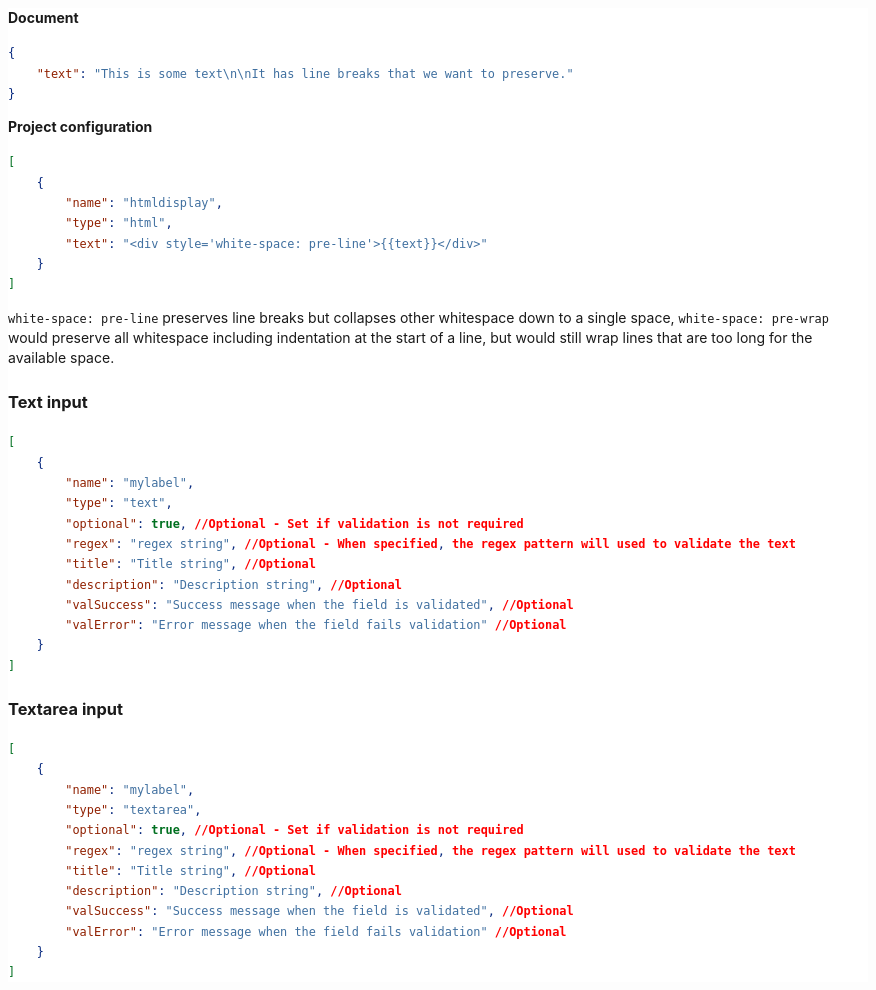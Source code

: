 <AnnotationRendererPreview :config="configs.configDisplayPreserveNewlines" :document="configs.docPlainText">

**Document**

```json
{
    "text": "This is some text\n\nIt has line breaks that we want to preserve."
}
```

**Project configuration**

```json
[
    {
        "name": "htmldisplay",
        "type": "html",
        "text": "<div style='white-space: pre-line'>{{text}}</div>"
    }
]
```

</AnnotationRendererPreview>

`white-space: pre-line` preserves line breaks but collapses other whitespace down to a single space, `white-space: pre-wrap` would preserve all whitespace including indentation at the start of a line, but would still wrap lines that are too long for the available space.

### Text input

<AnnotationRendererPreview :config="configs.configTextInput">

```json
[
    {
        "name": "mylabel",
        "type": "text",
        "optional": true, //Optional - Set if validation is not required
        "regex": "regex string", //Optional - When specified, the regex pattern will used to validate the text
        "title": "Title string", //Optional
        "description": "Description string", //Optional
        "valSuccess": "Success message when the field is validated", //Optional
        "valError": "Error message when the field fails validation" //Optional
    }
]
```

</AnnotationRendererPreview>

### Textarea input

<AnnotationRendererPreview :config="configs.configTextarea">

```json
[
    {
        "name": "mylabel",
        "type": "textarea",
        "optional": true, //Optional - Set if validation is not required
        "regex": "regex string", //Optional - When specified, the regex pattern will used to validate the text
        "title": "Title string", //Optional
        "description": "Description string", //Optional
        "valSuccess": "Success message when the field is validated", //Optional
        "valError": "Error message when the field fails validation" //Optional
    }
]
```
